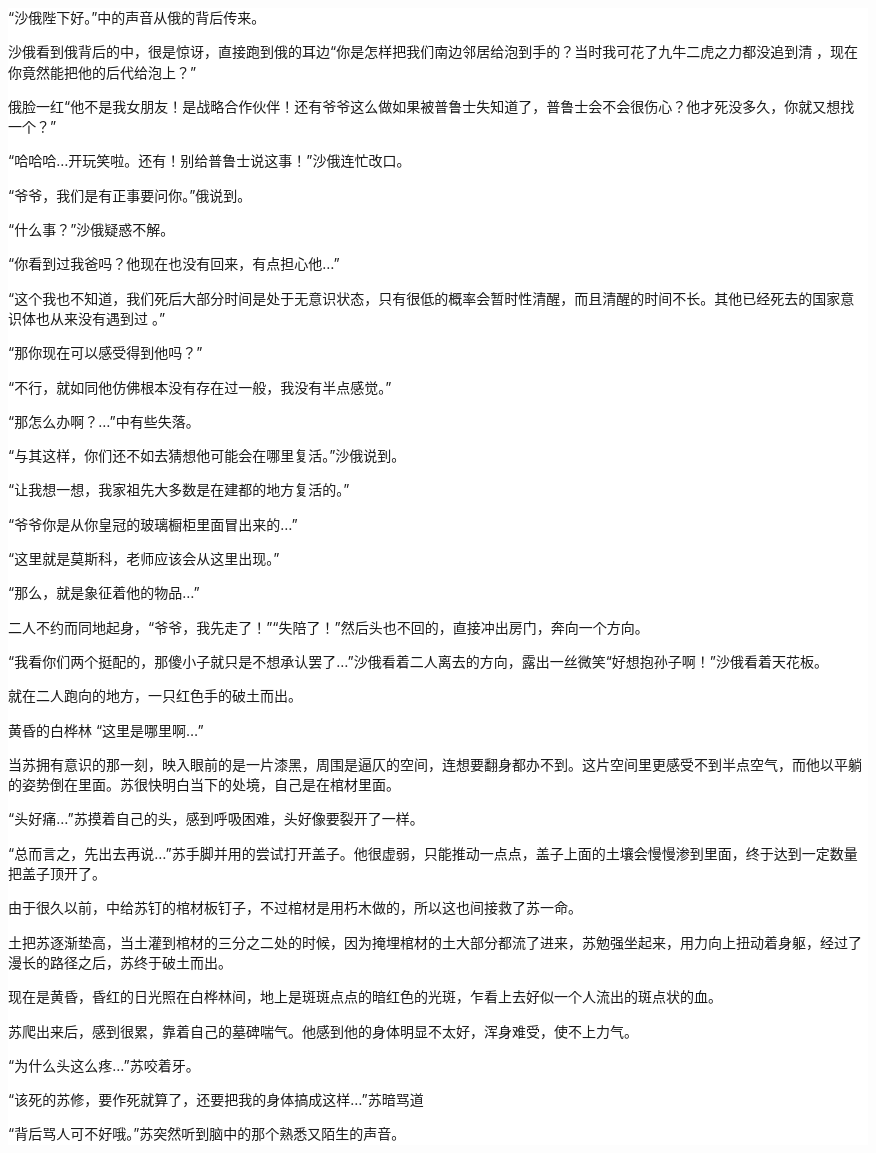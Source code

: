 “沙俄陛下好。”中的声音从俄的背后传来。

沙俄看到俄背后的中，很是惊讶，直接跑到俄的耳边“你是怎样把我们南边邻居给泡到手的？当时我可花了九牛二虎之力都没追到清 ，现在你竟然能把他的后代给泡上？”

俄脸一红“他不是我女朋友！是战略合作伙伴！还有爷爷这么做如果被普鲁士失知道了，普鲁士会不会很伤心？他才死没多久，你就又想找一个？”

“哈哈哈…开玩笑啦。还有！别给普鲁士说这事！”沙俄连忙改口。



“爷爷，我们是有正事要问你。”俄说到。

“什么事？”沙俄疑惑不解。

“你看到过我爸吗？他现在也没有回来，有点担心他…”

“这个我也不知道，我们死后大部分时间是处于无意识状态，只有很低的概率会暂时性清醒，而且清醒的时间不长。其他已经死去的国家意识体也从来没有遇到过 。”

“那你现在可以感受得到他吗？”

“不行，就如同他仿佛根本没有存在过一般，我没有半点感觉。”

“那怎么办啊？…”中有些失落。

“与其这样，你们还不如去猜想他可能会在哪里复活。”沙俄说到。



“让我想一想，我家祖先大多数是在建都的地方复活的。”

“爷爷你是从你皇冠的玻璃橱柜里面冒出来的…”

“这里就是莫斯科，老师应该会从这里出现。”

“那么，就是象征着他的物品…”

二人不约而同地起身，“爷爷，我先走了！”“失陪了！”然后头也不回的，直接冲出房门，奔向一个方向。

“我看你们两个挺配的，那傻小子就只是不想承认罢了…”沙俄看着二人离去的方向，露出一丝微笑“好想抱孙子啊！”沙俄看着天花板。



就在二人跑向的地方，一只红色手的破土而出。

黄昏的白桦林
“这里是哪里啊…”

当苏拥有意识的那一刻，映入眼前的是一片漆黑，周围是逼仄的空间，连想要翻身都办不到。这片空间里更感受不到半点空气，而他以平躺的姿势倒在里面。苏很快明白当下的处境，自己是在棺材里面。

“头好痛…”苏摸着自己的头，感到呼吸困难，头好像要裂开了一样。

“总而言之，先出去再说…”苏手脚并用的尝试打开盖子。他很虚弱，只能推动一点点，盖子上面的土壤会慢慢渗到里面，终于达到一定数量把盖子顶开了。

由于很久以前，中给苏钉的棺材板钉子，不过棺材是用朽木做的，所以这也间接救了苏一命。

土把苏逐渐垫高，当土灌到棺材的三分之二处的时候，因为掩埋棺材的土大部分都流了进来，苏勉强坐起来，用力向上扭动着身躯，经过了漫长的路径之后，苏终于破土而出。

现在是黄昏，昏红的日光照在白桦林间，地上是斑斑点点的暗红色的光斑，乍看上去好似一个人流出的斑点状的血。



苏爬出来后，感到很累，靠着自己的墓碑喘气。他感到他的身体明显不太好，浑身难受，使不上力气。

“为什么头这么疼…”苏咬着牙。

“该死的苏修，要作死就算了，还要把我的身体搞成这样…”苏暗骂道

“背后骂人可不好哦。”苏突然听到脑中的那个熟悉又陌生的声音。
